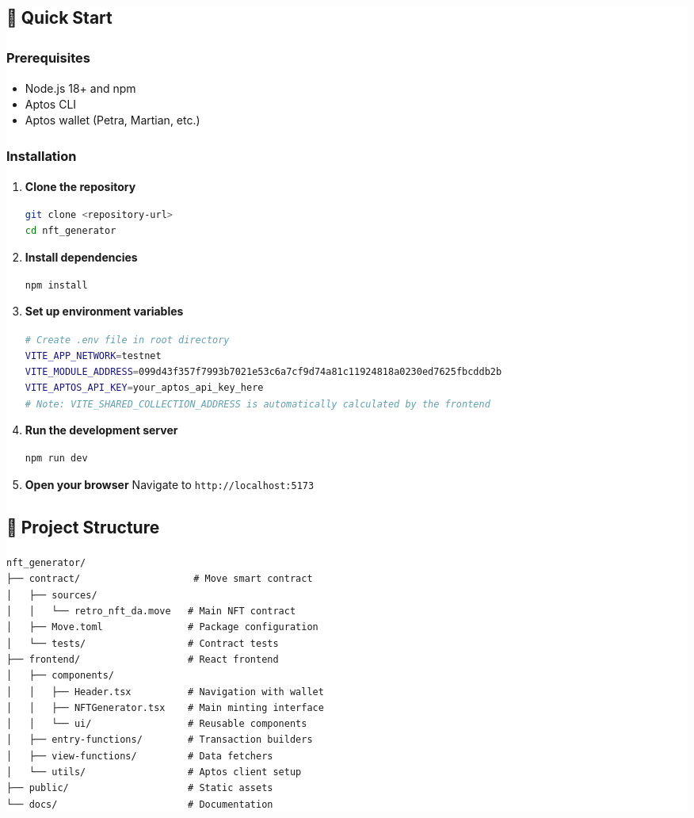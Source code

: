 ## 🚀 Quick Start

### Prerequisites
- Node.js 18+ and npm
- Aptos CLI
- Aptos wallet (Petra, Martian, etc.)

### Installation

1. **Clone the repository**
   ```bash
   git clone <repository-url>
   cd nft_generator
   ```

2. **Install dependencies**
   ```bash
   npm install
   ```

3. **Set up environment variables**
   ```bash
   # Create .env file in root directory
   VITE_APP_NETWORK=testnet
   VITE_MODULE_ADDRESS=099d43f357f7993b7021e53c6a7cf9d74a81c11924818a0230ed7625fbcddb2b
   VITE_APTOS_API_KEY=your_aptos_api_key_here
   # Note: VITE_SHARED_COLLECTION_ADDRESS is automatically calculated by the frontend
   ```

4. **Run the development server**
   ```bash
   npm run dev
   ```

5. **Open your browser**
   Navigate to `http://localhost:5173`

## 📁 Project Structure

```
nft_generator/
├── contract/                    # Move smart contract
│   ├── sources/
│   │   └── retro_nft_da.move   # Main NFT contract
│   ├── Move.toml               # Package configuration
│   └── tests/                  # Contract tests
├── frontend/                   # React frontend
│   ├── components/
│   │   ├── Header.tsx          # Navigation with wallet
│   │   ├── NFTGenerator.tsx    # Main minting interface
│   │   └── ui/                 # Reusable components
│   ├── entry-functions/        # Transaction builders
│   ├── view-functions/         # Data fetchers
│   └── utils/                  # Aptos client setup
├── public/                     # Static assets
└── docs/                       # Documentation
```
